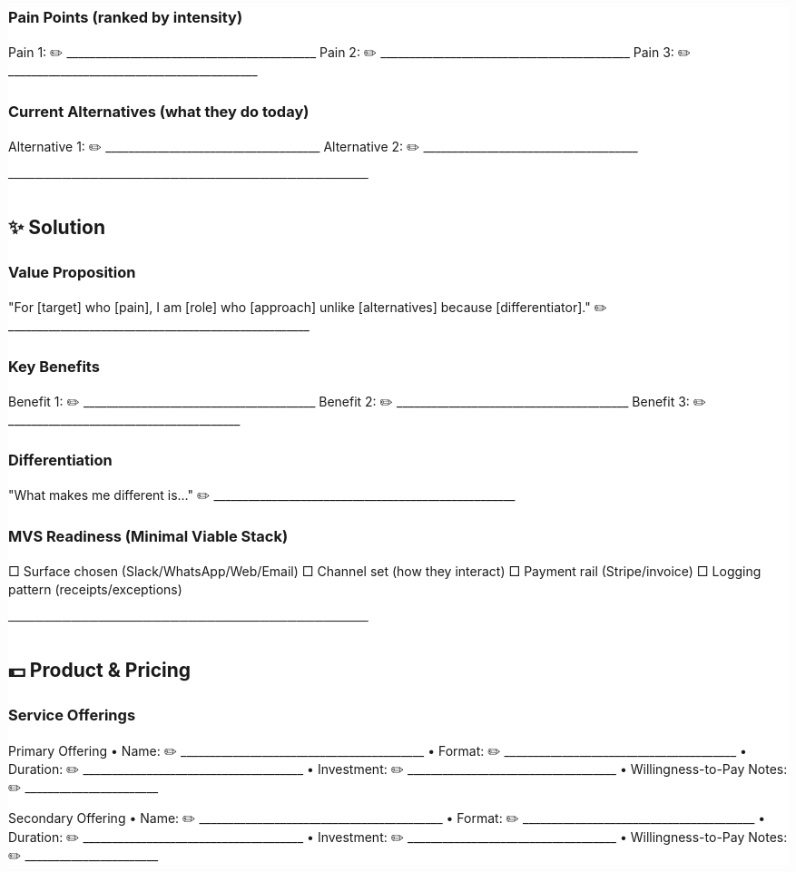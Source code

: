 ### Pain Points (ranked by intensity)
Pain 1: ✏️ ___________________________________________
Pain 2: ✏️ ___________________________________________
Pain 3: ✏️ ___________________________________________

### Current Alternatives (what they do today)
Alternative 1: ✏️ _____________________________________
Alternative 2: ✏️ _____________________________________

────────────────────────────────────────

## ✨ Solution

### Value Proposition
"For [target] who [pain], I am [role] who [approach] unlike [alternatives] because [differentiator]."
 ✏️ ____________________________________________________

### Key Benefits
Benefit 1: ✏️ ________________________________________
Benefit 2: ✏️ ________________________________________
Benefit 3: ✏️ ________________________________________

### Differentiation
"What makes me different is…"
 ✏️ ____________________________________________________

### MVS Readiness (Minimal Viable Stack)
 □ Surface chosen (Slack/WhatsApp/Web/Email)
 □ Channel set (how they interact)
 □ Payment rail (Stripe/invoice)
 □ Logging pattern (receipts/exceptions)

────────────────────────────────────────

## 💵 Product & Pricing

### Service Offerings

Primary Offering
 • Name: ✏️ __________________________________________
 • Format: ✏️ ________________________________________
 • Duration: ✏️ ______________________________________
 • Investment: ✏️ ____________________________________
 • Willingness-to-Pay Notes: ✏️ _______________________

Secondary Offering
 • Name: ✏️ __________________________________________
 • Format: ✏️ ________________________________________
 • Duration: ✏️ ______________________________________
 • Investment: ✏️ ____________________________________
 • Willingness-to-Pay Notes: ✏️ _______________________
